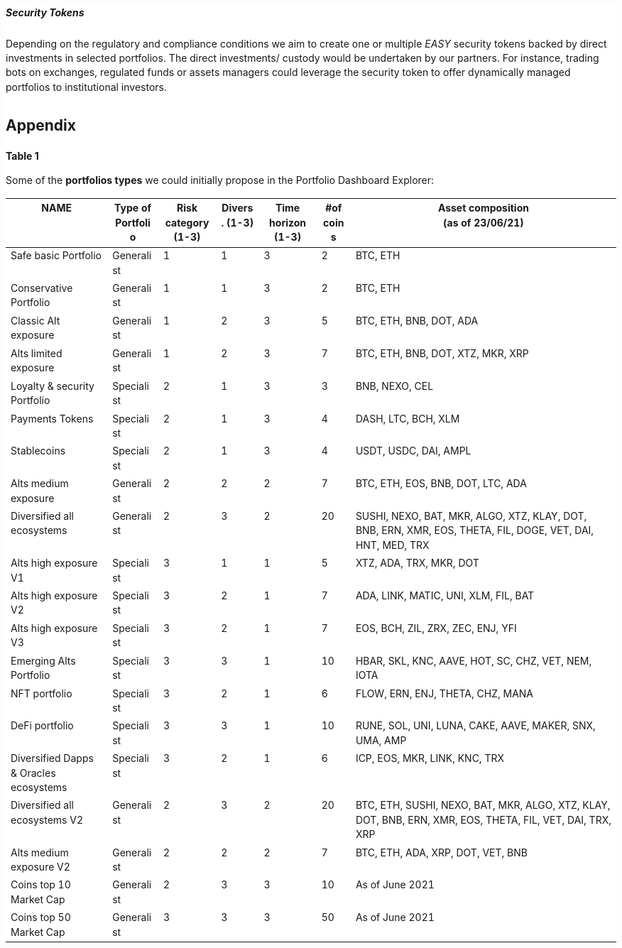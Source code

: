 ##### Security Tokens

Depending on the regulatory and compliance conditions we aim to create one or multiple *EASY* security tokens backed by direct investments in selected portfolios. The direct investments/ custody would be undertaken by our partners. For instance, trading bots on exchanges, regulated funds or assets managers could leverage the security token to offer dynamically managed portfolios to institutional investors.

## Appendix

**Table 1**

Some of the **portfolios types** we could initially propose in the Portfolio Dashboard Explorer:

| NAME                                   | Type of Portfolio | Risk category (1-3) | Divers. (1-3) | Time horizon (1-3) | #of coins | Asset composition<br /> (as of 23/06/21)                                                                   |
| -------------------------------------- | ----------------- | ------------------- | ------------- | ------------------ | --------- | ---------------------------------------------------------------------------------------------------------- |
| Safe basic Portfolio                   | Generalist        | 1                   | 1             | 3                  | 2         | BTC, ETH                                                                                                   |
| Conservative Portfolio                 | Generalist        | 1                   | 1             | 3                  | 2         | BTC, ETH                                                                                                   |
| Classic Alt exposure                   | Generalist        | 1                   | 2             | 3                  | 5         | BTC, ETH, BNB, DOT, ADA                                                                                    |
| Alts limited exposure                  | Generalist        | 1                   | 2             | 3                  | 7         | BTC, ETH, BNB, DOT, XTZ, MKR, XRP                                                                          |
| Loyalty & security Portfolio           | Specialist        | 2                   | 1             | 3                  | 3         | BNB, NEXO, CEL                                                                                             |
| Payments Tokens                        | Specialist        | 2                   | 1             | 3                  | 4         | DASH, LTC, BCH, XLM                                                                                        |
| Stablecoins                            | Specialist        | 2                   | 1             | 3                  | 4         | USDT, USDC, DAI, AMPL                                                                                      |
| Alts medium exposure                   | Generalist        | 2                   | 2             | 2                  | 7         | BTC, ETH, EOS, BNB, DOT, LTC, ADA                                                                          |
| Diversified all ecosystems             | Generalist        | 2                   | 3             | 2                  | 20        | SUSHI, NEXO, BAT, MKR, ALGO, XTZ, KLAY, DOT, BNB, ERN, XMR, EOS, THETA, FIL, DOGE, VET, DAI, HNT, MED, TRX |
| Alts high exposure V1                  | Specialist        | 3                   | 1             | 1                  | 5         | XTZ, ADA, TRX, MKR, DOT                                                                                    |
| Alts high exposure V2                  | Specialist        | 3                   | 2             | 1                  | 7         | ADA, LINK, MATIC, UNI, XLM, FIL, BAT                                                                       |
| Alts high exposure V3                  | Specialist        | 3                   | 2             | 1                  | 7         | EOS, BCH, ZIL, ZRX, ZEC, ENJ, YFI                                                                          |
| Emerging Alts Portfolio                | Specialist        | 3                   | 3             | 1                  | 10        | HBAR, SKL, KNC, AAVE, HOT, SC, CHZ, VET, NEM, IOTA                                                         |
| NFT portfolio                          | Specialist        | 3                   | 2             | 1                  | 6         | FLOW, ERN, ENJ, THETA, CHZ, MANA                                                                           |
| DeFi portfolio                         | Specialist        | 3                   | 3             | 1                  | 10        | RUNE, SOL, UNI, LUNA, CAKE, AAVE, MAKER, SNX, UMA, AMP                                                     |
| Diversified Dapps & Oracles ecosystems | Specialist        | 3                   | 2             | 1                  | 6         | ICP, EOS, MKR, LINK, KNC, TRX                                                                              |
| Diversified all ecosystems V2          | Generalist        | 2                   | 3             | 2                  | 20        | BTC, ETH, SUSHI, NEXO, BAT, MKR, ALGO, XTZ, KLAY, DOT, BNB, ERN, XMR, EOS, THETA, FIL, VET, DAI, TRX, XRP  |
| Alts medium exposure V2                | Generalist        | 2                   | 2             | 2                  | 7         | BTC, ETH, ADA, XRP, DOT, VET, BNB                                                                          |
| Coins top 10 Market Cap                | Generalist        | 2                   | 3             | 3                  | 10        | As of June 2021                                                                                            |
| Coins top 50 Market Cap                | Generalist        | 3                   | 3             | 3                  | 50        | As of June 2021                                                                                            |
